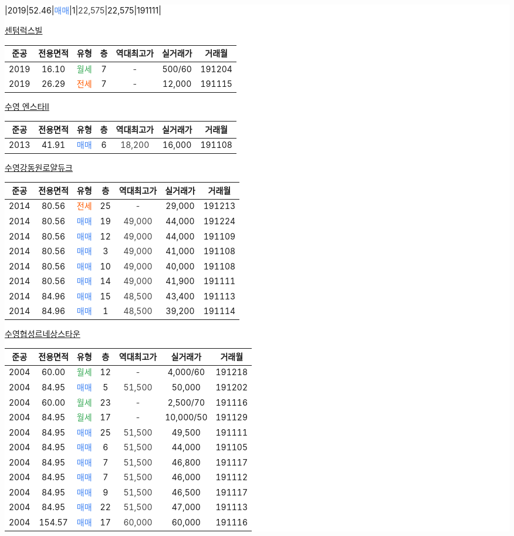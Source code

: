 |2019|52.46|<span style="color:#4285f3">매매</span>|1|<span style="color:#444444">22,575</span>|22,575|191111|

[센텀럭스빌](https://search.naver.com/search.naver?query=%EB%B6%80%EC%82%B0%EA%B4%91%EC%97%AD%EC%8B%9C+%EC%88%98%EC%98%81%EA%B5%AC+%EC%88%98%EC%98%81%EB%8F%99+%EC%84%BC%ED%85%80%EB%9F%AD%EC%8A%A4%EB%B9%8C)

|준공|전용면적|유형|층|역대최고가|실거래가|거래월|
|:---:|:---:|:---:|:---:|:---:|:---:|:---:|
|2019|16.10|<span style="color:#34a853">월세</span>|7|<span style="color:#444444">-</span>|500/60|191204|
|2019|26.29|<span style="color:#ff5a00">전세</span>|7|<span style="color:#444444">-</span>|12,000|191115|

[수영 엔스타Ⅱ](https://search.naver.com/search.naver?query=%EB%B6%80%EC%82%B0%EA%B4%91%EC%97%AD%EC%8B%9C+%EC%88%98%EC%98%81%EA%B5%AC+%EC%88%98%EC%98%81%EB%8F%99+%EC%88%98%EC%98%81+%EC%97%94%EC%8A%A4%ED%83%80%E2%85%A1)

|준공|전용면적|유형|층|역대최고가|실거래가|거래월|
|:---:|:---:|:---:|:---:|:---:|:---:|:---:|
|2013|41.91|<span style="color:#4285f3">매매</span>|6|<span style="color:#444444">18,200</span>|16,000|191108|

[수영강동원로얄듀크](https://search.naver.com/search.naver?query=%EB%B6%80%EC%82%B0%EA%B4%91%EC%97%AD%EC%8B%9C+%EC%88%98%EC%98%81%EA%B5%AC+%EC%88%98%EC%98%81%EB%8F%99+%EC%88%98%EC%98%81%EA%B0%95%EB%8F%99%EC%9B%90%EB%A1%9C%EC%96%84%EB%93%80%ED%81%AC)

|준공|전용면적|유형|층|역대최고가|실거래가|거래월|
|:---:|:---:|:---:|:---:|:---:|:---:|:---:|
|2014|80.56|<span style="color:#ff5a00">전세</span>|25|<span style="color:#444444">-</span>|29,000|191213|
|2014|80.56|<span style="color:#4285f3">매매</span>|19|<span style="color:#444444">49,000</span>|44,000|191224|
|2014|80.56|<span style="color:#4285f3">매매</span>|12|<span style="color:#444444">49,000</span>|44,000|191109|
|2014|80.56|<span style="color:#4285f3">매매</span>|3|<span style="color:#444444">49,000</span>|41,000|191108|
|2014|80.56|<span style="color:#4285f3">매매</span>|10|<span style="color:#444444">49,000</span>|40,000|191108|
|2014|80.56|<span style="color:#4285f3">매매</span>|14|<span style="color:#444444">49,000</span>|41,900|191111|
|2014|84.96|<span style="color:#4285f3">매매</span>|15|<span style="color:#444444">48,500</span>|43,400|191113|
|2014|84.96|<span style="color:#4285f3">매매</span>|1|<span style="color:#444444">48,500</span>|39,200|191114|

[수영협성르네상스타운](https://search.naver.com/search.naver?query=%EB%B6%80%EC%82%B0%EA%B4%91%EC%97%AD%EC%8B%9C+%EC%88%98%EC%98%81%EA%B5%AC+%EC%88%98%EC%98%81%EB%8F%99+%EC%88%98%EC%98%81%ED%98%91%EC%84%B1%EB%A5%B4%EB%84%A4%EC%83%81%EC%8A%A4%ED%83%80%EC%9A%B4)

|준공|전용면적|유형|층|역대최고가|실거래가|거래월|
|:---:|:---:|:---:|:---:|:---:|:---:|:---:|
|2004|60.00|<span style="color:#34a853">월세</span>|12|<span style="color:#444444">-</span>|4,000/60|191218|
|2004|84.95|<span style="color:#4285f3">매매</span>|5|<span style="color:#444444">51,500</span>|50,000|191202|
|2004|60.00|<span style="color:#34a853">월세</span>|23|<span style="color:#444444">-</span>|2,500/70|191116|
|2004|84.95|<span style="color:#34a853">월세</span>|17|<span style="color:#444444">-</span>|10,000/50|191129|
|2004|84.95|<span style="color:#4285f3">매매</span>|25|<span style="color:#444444">51,500</span>|49,500|191111|
|2004|84.95|<span style="color:#4285f3">매매</span>|6|<span style="color:#444444">51,500</span>|44,000|191105|
|2004|84.95|<span style="color:#4285f3">매매</span>|7|<span style="color:#444444">51,500</span>|46,800|191117|
|2004|84.95|<span style="color:#4285f3">매매</span>|7|<span style="color:#444444">51,500</span>|46,000|191112|
|2004|84.95|<span style="color:#4285f3">매매</span>|9|<span style="color:#444444">51,500</span>|46,500|191117|
|2004|84.95|<span style="color:#4285f3">매매</span>|22|<span style="color:#444444">51,500</span>|47,000|191113|
|2004|154.57|<span style="color:#4285f3">매매</span>|17|<span style="color:#444444">60,000</span>|60,000|191116|